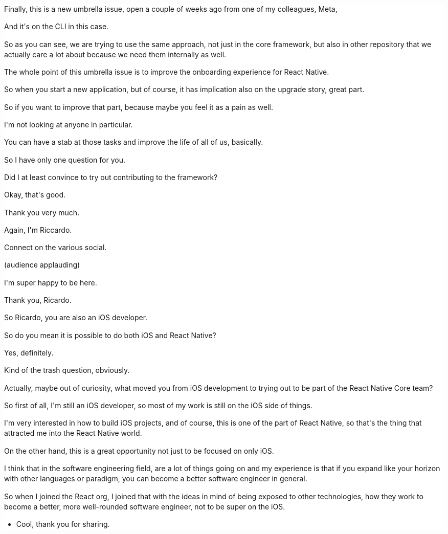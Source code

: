 Finally, this is a new umbrella issue, open a couple of weeks ago from one of my colleagues, Meta,

And it's on the CLI in this case.

So as you can see, we are trying to use the same approach, not just in the core framework, but also in other repository that we actually care a lot about because we need them internally as well.

The whole point of this umbrella issue is to improve the onboarding experience for React Native.

So when you start a new application, but of course, it has implication also on the upgrade story, great part.

So if you want to improve that part, because maybe you feel it as a pain as well.

I'm not looking at anyone in particular.

You can have a stab at those tasks and improve the life of all of us, basically.

So I have only one question for you.

Did I at least convince to try out contributing to the framework?

Okay, that's good.

Thank you very much.

Again, I'm Riccardo.

Connect on the various social.

(audience applauding)

I'm super happy to be here.

Thank you, Ricardo.

So Ricardo, you are also an iOS developer.

So do you mean it is possible to do both iOS and React Native?

Yes, definitely.

Kind of the trash question, obviously.

Actually, maybe out of curiosity, what moved you from iOS development to trying out to be part of the React Native Core team?

So first of all, I'm still an iOS developer, so most of my work is still on the iOS side of things.

I'm very interested in how to build iOS projects, and of course, this is one of the part of React Native, so that's the thing that attracted me into the React Native world.

On the other hand, this is a great opportunity not just to be focused on only iOS.

I think that in the software engineering field, are a lot of things going on and my experience is that if you expand like your horizon with other languages or paradigm, you can become a better software engineer in general.

So when I joined the React org, I joined that with the ideas in mind of being exposed to other technologies, how they work to become a better, more well-rounded software engineer, not to be super on the iOS.

- Cool, thank you for sharing.
